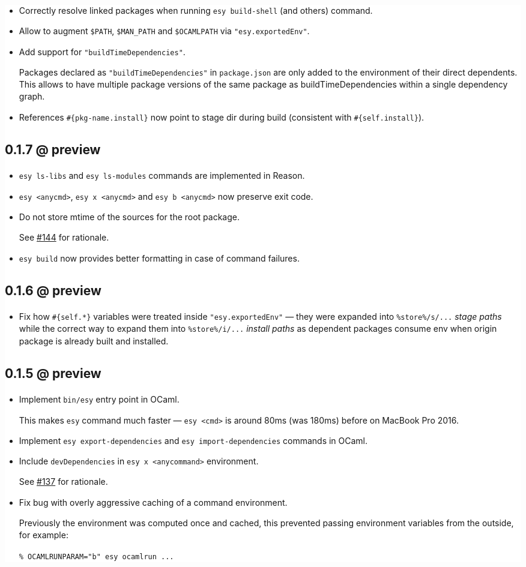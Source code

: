 - Correctly resolve linked packages when running `esy build-shell` (and
  others) command.

- Allow to augment `$PATH`, `$MAN_PATH` and `$OCAMLPATH` via
  `"esy.exportedEnv"`.

- Add support for `"buildTimeDependencies"`.

  Packages declared as `"buildTimeDependencies"` in `package.json` are only
  added to the environment of their direct dependents. This allows to have
  multiple package versions of the same package as buildTimeDependencies
  within a single dependency graph.

- References `#{pkg-name.install}` now point to stage dir during build
  (consistent with `#{self.install}`).

## 0.1.7 @ preview

- `esy ls-libs` and `esy ls-modules` commands are implemented in Reason.

- `esy <anycmd>`, `esy x <anycmd>` and `esy b <anycmd>` now preserve
  exit code.

- Do not store mtime of the sources for the root package.

  See [#144](https://github.com/esy/esy/issues/144) for rationale.

- `esy build` now provides better formatting in case of command failures.

## 0.1.6 @ preview

- Fix how `#{self.*}` variables were treated inside `"esy.exportedEnv"` — they
  were expanded into `%store%/s/...` _stage paths_ while the correct way to expand
  them into `%store%/i/...` _install paths_ as dependent packages consume env
  when origin package is already built and installed.

## 0.1.5 @ preview

- Implement `bin/esy` entry point in OCaml.

  This makes `esy` command much faster — `esy <cmd>` is around 80ms (was
  180ms) before on MacBook Pro 2016.

- Implement `esy export-dependencies` and `esy import-dependencies`
  commands in OCaml.

- Include `devDependencies` in `esy x <anycommand>` environment.

  See [#137](https://github.com/esy/esy/issues/137) for rationale.

- Fix bug with overly aggressive caching of a command environment.

  Previously the environment was computed once and cached, this prevented
  passing environment variables from the outside, for example:

  ```
  % OCAMLRUNPARAM="b" esy ocamlrun ...
  ```
